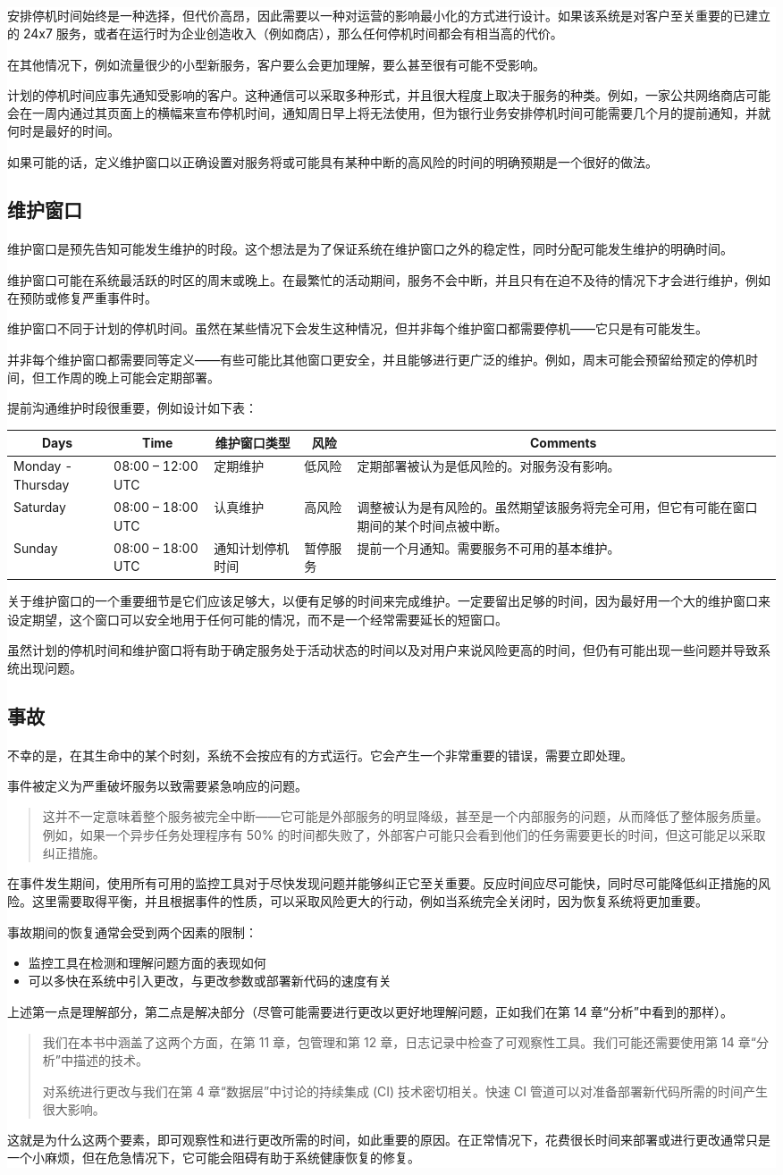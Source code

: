 安排停机时间始终是一种选择，但代价高昂，因此需要以一种对运营的影响最小化的方式进行设计。如果该系统是对客户至关重要的已建立的 24x7 服务，或者在运行时为企业创造收入（例如商店），那么任何停机时间都会有相当高的代价。

在其他情况下，例如流量很少的小型新服务，客户要么会更加理解，要么甚至很有可能不受影响。

计划的停机时间应事先通知受影响的客户。这种通信可以采取多种形式，并且很大程度上取决于服务的种类。例如，一家公共网络商店可能会在一周内通过其页面上的横幅来宣布停机时间，通知周日早上将无法使用，但为银行业务安排停机时间可能需要几个月的提前通知，并就何时是最好的时间。

如果可能的话，定义维护窗口以正确设置对服务将或可能具有某种中断的高风险的时间的明确预期是一个很好的做法。

## 维护窗口

维护窗口是预先告知可能发生维护的时段。这个想法是为了保证系统在维护窗口之外的稳定性，同时分配可能发生维护的明确时间。

维护窗口可能在系统最活跃的时区的周末或晚上。在最繁忙的活动期间，服务不会中断，并且只有在迫不及待的情况下才会进行维护，例如在预防或修复严重事件时。

维护窗口不同于计划的停机时间。虽然在某些情况下会发生这种情况，但并非每个维护窗口都需要停机——它只是有可能发生。

并非每个维护窗口都需要同等定义——有些可能比其他窗口更安全，并且能够进行更广泛的维护。例如，周末可能会预留给预定的停机时间，但工作周的晚上可能会定期部署。

提前沟通维护时段很重要，例如设计如下表：

| Days             | Time              | 维护窗口类型     | 风险     | Comments                                                     |
| ---------------- | ----------------- | ---------------- | -------- | ------------------------------------------------------------ |
| Monday -Thursday | 08:00 – 12:00 UTC | 定期维护         | 低风险   | 定期部署被认为是低风险的。对服务没有影响。                   |
| Saturday         | 08:00 – 18:00 UTC | 认真维护         | 高风险   | 调整被认为是有风险的。虽然期望该服务将完全可用，但它有可能在窗口期间的某个时间点被中断。 |
| Sunday           | 08:00 – 18:00 UTC | 通知计划停机时间 | 暂停服务 | 提前一个月通知。需要服务不可用的基本维护。                   |

关于维护窗口的一个重要细节是它们应该足够大，以便有足够的时间来完成维护。一定要留出足够的时间，因为最好用一个大的维护窗口来设定期望，这个窗口可以安全地用于任何可能的情况，而不是一个经常需要延长的短窗口。

虽然计划的停机时间和维护窗口将有助于确定服务处于活动状态的时间以及对用户来说风险更高的时间，但仍有可能出现一些问题并导致系统出现问题。

## 事故

不幸的是，在其生命中的某个时刻，系统不会按应有的方式运行。它会产生一个非常重要的错误，需要立即处理。

事件被定义为严重破坏服务以致需要紧急响应的问题。

> 这并不一定意味着整个服务被完全中断——它可能是外部服务的明显降级，甚至是一个内部服务的问题，从而降低了整体服务质量。例如，如果一个异步任务处理程序有 50% 的时间都失败了，外部客户可能只会看到他们的任务需要更长的时间，但这可能足以采取纠正措施。

在事件发生期间，使用所有可用的监控工具对于尽快发现问题并能够纠正它至关重要。反应时间应尽可能快，同时尽可能降低纠正措施的风险。这里需要取得平衡，并且根据事件的性质，可以采取风险更大的行动，例如当系统完全关闭时，因为恢复系统将更加重要。

事故期间的恢复通常会受到两个因素的限制：

- 监控工具在检测和理解问题方面的表现如何
- 可以多快在系统中引入更改，与更改参数或部署新代码的速度有关

上述第一点是理解部分，第二点是解决部分（尽管可能需要进行更改以更好地理解问题，正如我们在第 14 章“分析”中看到的那样）。

> 我们在本书中涵盖了这两个方面，在第 11 章，包管理和第 12 章，日志记录中检查了可观察性工具。我们可能还需要使用第 14 章“分析”中描述的技术。
>
> 对系统进行更改与我们在第 4 章“数据层”中讨论的持续集成 (CI) 技术密切相关。快速 CI 管道可以对准备部署新代码所需的时间产生很大影响。

这就是为什么这两个要素，即可观察性和进行更改所需的时间，如此重要的原因。在正常情况下，花费很长时间来部署或进行更改通常只是一个小麻烦，但在危急情况下，它可能会阻碍有助于系统健康恢复的修复。
